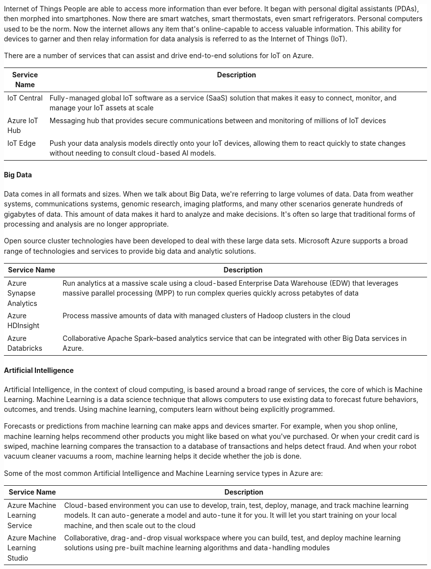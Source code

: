 Internet of Things
People are able to access more information than ever before. It began with personal digital assistants (PDAs), then morphed into smartphones. Now there are smart watches, smart thermostats, even smart refrigerators. Personal computers used to be the norm. Now the internet allows any item that's online-capable to access valuable information. This ability for devices to garner and then relay information for data analysis is referred to as the Internet of Things (IoT).

There are a number of services that can assist and drive end-to-end solutions for IoT on Azure.

| Service Name | Description |
| ------------ | ----------- |
IoT Central	    | Fully-managed global IoT software as a service (SaaS) solution that makes it easy to connect, monitor, and manage your IoT assets at scale
Azure IoT Hub   |	Messaging hub that provides secure communications between and monitoring of millions of IoT devices
IoT Edge    |	Push your data analysis models directly onto your IoT devices, allowing them to react quickly to state changes without needing to consult cloud-based AI models.

#### Big Data
Data comes in all formats and sizes. When we talk about Big Data, we're referring to large volumes of data. Data from weather systems, communications systems, genomic research, imaging platforms, and many other scenarios generate hundreds of gigabytes of data. This amount of data makes it hard to analyze and make decisions. It's often so large that traditional forms of processing and analysis are no longer appropriate.

Open source cluster technologies have been developed to deal with these large data sets. Microsoft Azure supports a broad range of technologies and services to provide big data and analytic solutions.

| Service Name | Description |
| ------------ | ----------- |
Azure Synapse Analytics |	Run analytics at a massive scale using a cloud-based Enterprise Data Warehouse (EDW) that leverages massive parallel processing (MPP) to run complex queries quickly across petabytes of data
Azure HDInsight |	Process massive amounts of data with managed clusters of Hadoop clusters in the cloud
Azure Databricks |	Collaborative Apache Spark–based analytics service that can be integrated with other Big Data services in Azure.

#### Artificial Intelligence
Artificial Intelligence, in the context of cloud computing, is based around a broad range of services, the core of which is Machine Learning. Machine Learning is a data science technique that allows computers to use existing data to forecast future behaviors, outcomes, and trends. Using machine learning, computers learn without being explicitly programmed.

Forecasts or predictions from machine learning can make apps and devices smarter. For example, when you shop online, machine learning helps recommend other products you might like based on what you've purchased. Or when your credit card is swiped, machine learning compares the transaction to a database of transactions and helps detect fraud. And when your robot vacuum cleaner vacuums a room, machine learning helps it decide whether the job is done.

Some of the most common Artificial Intelligence and Machine Learning service types in Azure are:

| Service Name | Description |
| ------------ | ----------- |
Azure Machine Learning Service |	Cloud-based environment you can use to develop, train, test, deploy, manage, and track machine learning models. It can auto-generate a model and auto-tune it for you. It will let you start training on your local machine, and then scale out to the cloud
Azure Machine Learning Studio	| Collaborative, drag-and-drop visual workspace where you can build, test, and deploy machine learning solutions using pre-built machine learning algorithms and data-handling modules
